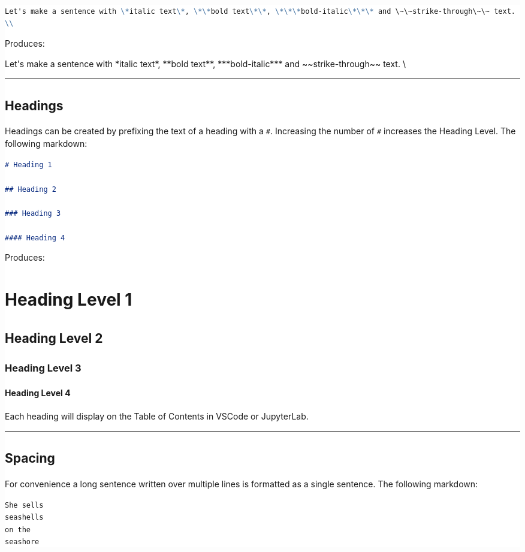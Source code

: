 ```markdown
Let's make a sentence with \*italic text\*, \*\*bold text\*\*, \*\*\*bold-italic\*\*\* and \~\~strike-through\~\~ text.
\\
```

Produces:

Let's make a sentence with \*italic text\*, \*\*bold text\*\*, \*\*\*bold-italic\*\*\* and \~\~strike-through\~\~ text.
\\

---

## Headings

Headings can be created by prefixing the text of a heading with a ```#```. Increasing the number of ```#``` increases the Heading Level. The following markdown:

```markdown
# Heading 1

## Heading 2

### Heading 3

#### Heading 4

```

Produces:

# Heading Level 1

## Heading Level 2

### Heading Level 3

#### Heading Level 4

Each heading will display on the Table of Contents in VSCode or JupyterLab.

---

## Spacing

For convenience a long sentence written over multiple lines is formatted as a single sentence. The following markdown:

```markdown
She sells
seashells
on the
seashore
```
